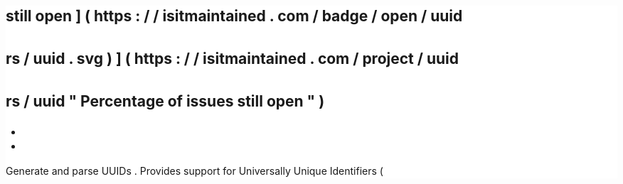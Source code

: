 still
open
]
(
https
:
/
/
isitmaintained
.
com
/
badge
/
open
/
uuid
-
rs
/
uuid
.
svg
)
]
(
https
:
/
/
isitmaintained
.
com
/
project
/
uuid
-
rs
/
uuid
"
Percentage
of
issues
still
open
"
)
-
-
-
Generate
and
parse
UUIDs
.
Provides
support
for
Universally
Unique
Identifiers
(